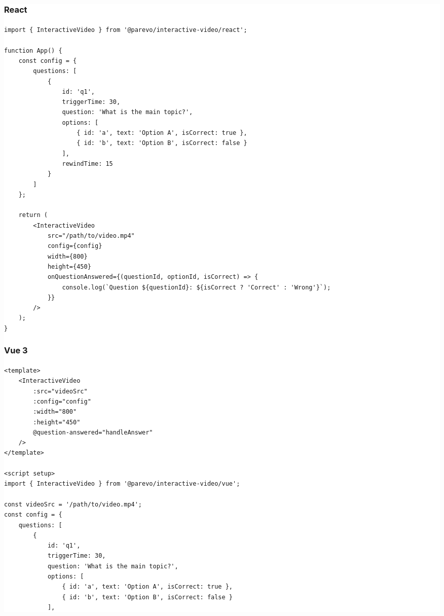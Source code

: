 ```html
```

### React

```tsx
import { InteractiveVideo } from '@parevo/interactive-video/react';

function App() {
    const config = {
        questions: [
            {
                id: 'q1',
                triggerTime: 30,
                question: 'What is the main topic?',
                options: [
                    { id: 'a', text: 'Option A', isCorrect: true },
                    { id: 'b', text: 'Option B', isCorrect: false }
                ],
                rewindTime: 15
            }
        ]
    };

    return (
        <InteractiveVideo
            src="/path/to/video.mp4"
            config={config}
            width={800}
            height={450}
            onQuestionAnswered={(questionId, optionId, isCorrect) => {
                console.log(`Question ${questionId}: ${isCorrect ? 'Correct' : 'Wrong'}`);
            }}
        />
    );
}
```

### Vue 3

```vue
<template>
    <InteractiveVideo
        :src="videoSrc"
        :config="config"
        :width="800"
        :height="450"
        @question-answered="handleAnswer"
    />
</template>

<script setup>
import { InteractiveVideo } from '@parevo/interactive-video/vue';

const videoSrc = '/path/to/video.mp4';
const config = {
    questions: [
        {
            id: 'q1',
            triggerTime: 30,
            question: 'What is the main topic?',
            options: [
                { id: 'a', text: 'Option A', isCorrect: true },
                { id: 'b', text: 'Option B', isCorrect: false }
            ],
```